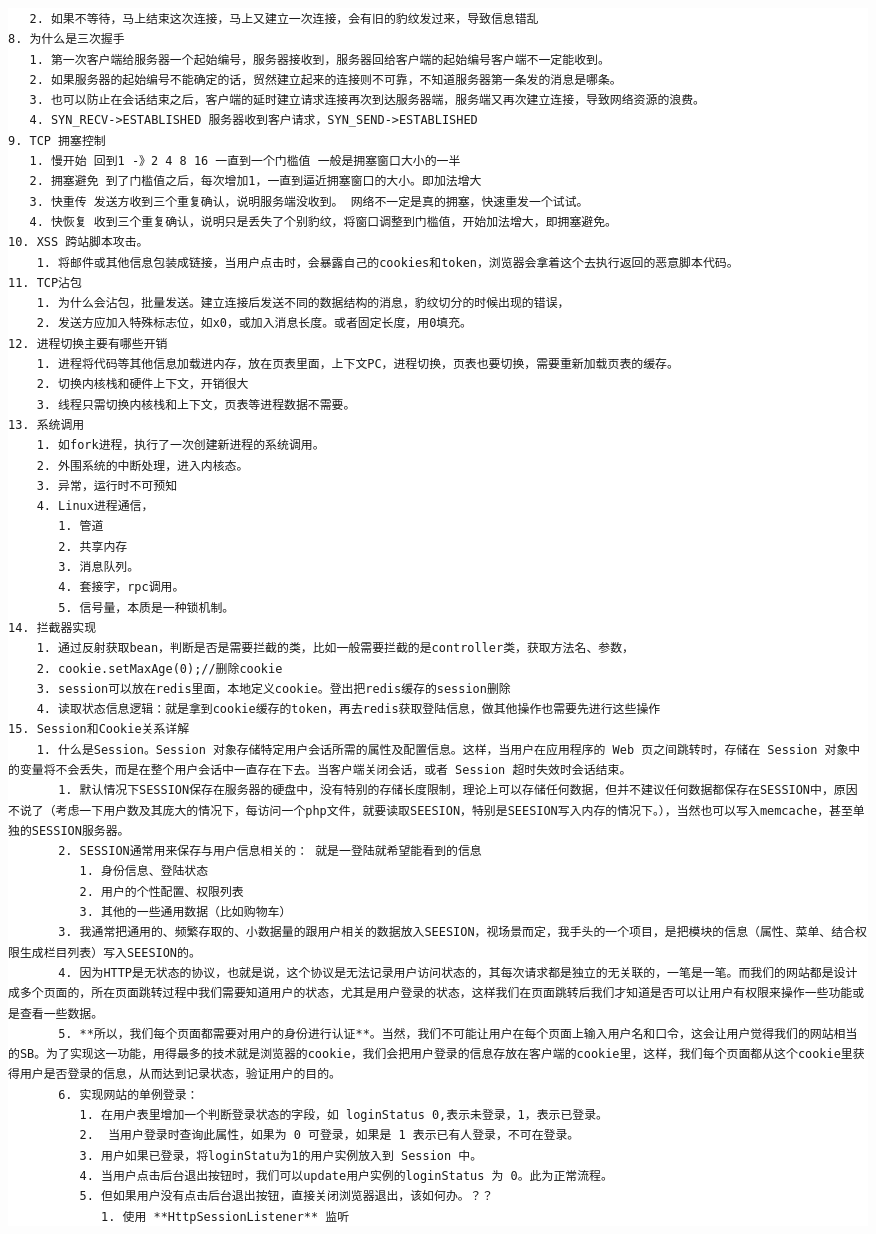        2. 如果不等待，马上结束这次连接，马上又建立一次连接，会有旧的豹纹发过来，导致信息错乱
    8. 为什么是三次握手
       1. 第一次客户端给服务器一个起始编号，服务器接收到，服务器回给客户端的起始编号客户端不一定能收到。
       2. 如果服务器的起始编号不能确定的话，贸然建立起来的连接则不可靠，不知道服务器第一条发的消息是哪条。
       3. 也可以防止在会话结束之后，客户端的延时建立请求连接再次到达服务器端，服务端又再次建立连接，导致网络资源的浪费。
       4. SYN_RECV->ESTABLISHED 服务器收到客户请求，SYN_SEND->ESTABLISHED
    9. TCP 拥塞控制
       1. 慢开始 回到1 -》2 4 8 16 一直到一个门槛值 一般是拥塞窗口大小的一半
       2. 拥塞避免 到了门槛值之后，每次增加1，一直到逼近拥塞窗口的大小。即加法增大
       3. 快重传 发送方收到三个重复确认，说明服务端没收到。 网络不一定是真的拥塞，快速重发一个试试。 
       4. 快恢复 收到三个重复确认，说明只是丢失了个别豹纹，将窗口调整到门槛值，开始加法增大，即拥塞避免。
    10. XSS 跨站脚本攻击。
        1. 将邮件或其他信息包装成链接，当用户点击时，会暴露自己的cookies和token，浏览器会拿着这个去执行返回的恶意脚本代码。
    11. TCP沾包
        1. 为什么会沾包，批量发送。建立连接后发送不同的数据结构的消息，豹纹切分的时候出现的错误，
        2. 发送方应加入特殊标志位，如x0，或加入消息长度。或者固定长度，用0填充。
    12. 进程切换主要有哪些开销
        1. 进程将代码等其他信息加载进内存，放在页表里面，上下文PC，进程切换，页表也要切换，需要重新加载页表的缓存。
        2. 切换内核栈和硬件上下文，开销很大
        3. 线程只需切换内核栈和上下文，页表等进程数据不需要。
    13. 系统调用
        1. 如fork进程，执行了一次创建新进程的系统调用。
        2. 外围系统的中断处理，进入内核态。
        3. 异常，运行时不可预知
        4. Linux进程通信，
           1. 管道
           2. 共享内存
           3. 消息队列。
           4. 套接字，rpc调用。
           5. 信号量，本质是一种锁机制。
    14. 拦截器实现
        1. 通过反射获取bean，判断是否是需要拦截的类，比如一般需要拦截的是controller类，获取方法名、参数，
        2. cookie.setMaxAge(0);//删除cookie
        3. session可以放在redis里面，本地定义cookie。登出把redis缓存的session删除
        4. 读取状态信息逻辑：就是拿到cookie缓存的token，再去redis获取登陆信息，做其他操作也需要先进行这些操作
    15. Session和Cookie关系详解
        1. 什么是Session。Session 对象存储特定用户会话所需的属性及配置信息。这样，当用户在应用程序的 Web 页之间跳转时，存储在 Session 对象中的变量将不会丢失，而是在整个用户会话中一直存在下去。当客户端关闭会话，或者 Session 超时失效时会话结束。
           1. 默认情况下SESSION保存在服务器的硬盘中，没有特别的存储长度限制，理论上可以存储任何数据，但并不建议任何数据都保存在SESSION中，原因不说了（考虑一下用户数及其庞大的情况下，每访问一个php文件，就要读取SEESION，特别是SEESION写入内存的情况下。），当然也可以写入memcache，甚至单独的SESSION服务器。
           2. SESSION通常用来保存与用户信息相关的： 就是一登陆就希望能看到的信息
              1. 身份信息、登陆状态 
              2. 用户的个性配置、权限列表
              3. 其他的一些通用数据（比如购物车）
           3. 我通常把通用的、频繁存取的、小数据量的跟用户相关的数据放入SEESION，视场景而定，我手头的一个项目，是把模块的信息（属性、菜单、结合权限生成栏目列表）写入SEESION的。
           4. 因为HTTP是无状态的协议，也就是说，这个协议是无法记录用户访问状态的，其每次请求都是独立的无关联的，一笔是一笔。而我们的网站都是设计成多个页面的，所在页面跳转过程中我们需要知道用户的状态，尤其是用户登录的状态，这样我们在页面跳转后我们才知道是否可以让用户有权限来操作一些功能或是查看一些数据。
           5. **所以，我们每个页面都需要对用户的身份进行认证**。当然，我们不可能让用户在每个页面上输入用户名和口令，这会让用户觉得我们的网站相当的SB。为了实现这一功能，用得最多的技术就是浏览器的cookie，我们会把用户登录的信息存放在客户端的cookie里，这样，我们每个页面都从这个cookie里获得用户是否登录的信息，从而达到记录状态，验证用户的目的。
           6. 实现网站的单例登录：
              1. 在用户表里增加一个判断登录状态的字段，如 loginStatus 0,表示未登录，1，表示已登录。
              2.  当用户登录时查询此属性，如果为 0 可登录，如果是 1 表示已有人登录，不可在登录。
              3. 用户如果已登录，将loginStatu为1的用户实例放入到 Session 中。
              4. 当用户点击后台退出按钮时，我们可以update用户实例的loginStatus 为 0。此为正常流程。
              5. 但如果用户没有点击后台退出按钮，直接关闭浏览器退出，该如何办。？？
                 1. 使用 **HttpSessionListener** 监听
